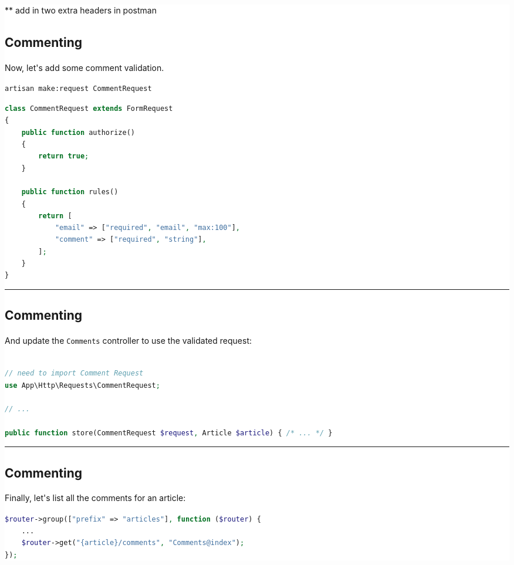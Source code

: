 
** add in two extra headers in postman

## Commenting

Now, let's add some comment validation.

```bash
artisan make:request CommentRequest
```

```php
class CommentRequest extends FormRequest
{
    public function authorize()
    {
        return true;
    }

    public function rules()
    {
        return [
            "email" => ["required", "email", "max:100"],
            "comment" => ["required", "string"],
        ];
    }
}
```

---

## Commenting

And update the `Comments` controller to use the validated request:

```php

// need to import Comment Request
use App\Http\Requests\CommentRequest;

// ...

public function store(CommentRequest $request, Article $article) { /* ... */ }
```

---

## Commenting

Finally, let's list all the comments for an article:

```php
$router->group(["prefix" => "articles"], function ($router) {
    ...
    $router->get("{article}/comments", "Comments@index");
});
```
